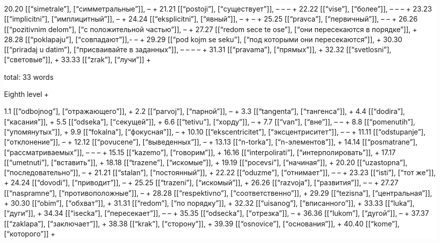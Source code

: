 20.20 [[“simetrale”], [“симметральные”]], – +
21.21 [[“postoji”], [“существует”]], – – – +
22.22 [[“vise”], [“более”]], – – – +
23.23 [[“implicitni”], [“имплицитный”]], – +
24.24 [[“eksplicitni”], [“явный”]], – + – +
25.25 [[“pravca”], [“первичный”]], – – +
26.26 [[“pozitivnim delom”], [“с положительной частью”]], – +
27.27 [[“redom sece te ose”], [“они пересекаются в порядке”]], +
28.28 [[“poklapaju”], [“совпадают”]],- – +
29.29 [[“pod kojm se seku”], [“под которыми они пересекаются”]], +
30.30 [[“priradaj u datim”], [“присваивайте в заданных”]], – – – – +
31.31 [[“pravama”], [“прямых”]], +
32.32 [[“svetlosni”], [“световые”]], +
33.33 [[“zrak”], [“лучи”]] +

total: 33 words

Eighth level +

1.1 [[“odbojnog”], [“отражающего”]], +
2.2 [[“parvoj”], [“парной”]], – +
3.3 [[“tangenta”], [“тангенса”]], +
4.4 [[“dodira”], [“касания”]], +
5.5 [[“odseka”], [“секущей”]], +
6.6 [[“tetivu”], [“хорду”]], – +
7.7 [[“van”], [“вне”]], – – +
8.8 [[“pomenutih”], [“упомянутых”]], +
9.9 [[“fokalna”], [“фокусная”]], – +
10.10 [[“ekscentricitet”], [“эксцентриситет”]], – – +
11.11 [[“odstupanje”], [“отклонение”]], – +
12.12 [[“povucene”], [“выведенных”]], – +
13.13 [[“n-torka”], [“n-элементов”]], +
14.14 [[“posmatrane”], [“рассматриваемых”]], – – – +
15.15 [[“kazemo”], [“говорим”]], +
16.16 [[“interpolirati”], [“интерполировать”]], +
17.17 [[“umetnuti”], [“вставить”]], +
18.18 [[“trazene”], [“искомые”]], +
19.19 [[“pocevsi”], [“начиная”]], +
20.20 [[“uzastopna”], [“последовательно”]], – +
21.21 [[“stalan”], [“постоянный”]], +
22.22 [[“oduzme”], [“отнимает”]], – – +
23.23 [[“isti”], [“тот же”]], +
24.24 [[“dovodi”], [“приводит”]], – +
25.25 [[“trazeni”], [“искомый”]], +
26.26 [[“razvoja”], [“развития”]], – – +
27.27 [[“naspramne”], [“противоположные”]], – +
28.28 [[“respektivno”], [“соответственно”]], +
29.29 [[“tezisna”], [“центральная”]], +
30.30 [[“obim”], [“обхват”]], +
31.31 [[“redom”], [“по порядку”]], +
32.32 [[“uisanog”], [“вписанного”]], +
33.33 [[“luka”], [“дуги”]], +
34.34 [[“isecka”], [“пересекает”]], – – +
35.35 [[“odsecka”], [“отрезка”]], – +
36.36 [[“lukom”], [“дугой”]], – +
37.37 [[“zaklapa”], [“заключает”]], +
38.38 [[“krak”], [“сторону”]], +
39.39 [[“osnovice”], [“основания”]], +
40.40 [[“kome”], [“которого”]] +
